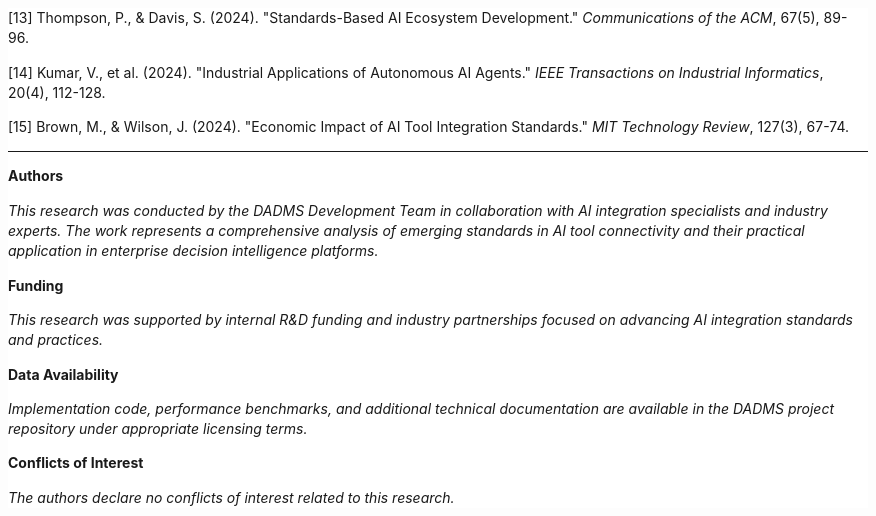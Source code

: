 [13] Thompson, P., & Davis, S. (2024). "Standards-Based AI Ecosystem Development." *Communications of the ACM*, 67(5), 89-96.

[14] Kumar, V., et al. (2024). "Industrial Applications of Autonomous AI Agents." *IEEE Transactions on Industrial Informatics*, 20(4), 112-128.

[15] Brown, M., & Wilson, J. (2024). "Economic Impact of AI Tool Integration Standards." *MIT Technology Review*, 127(3), 67-74.

---

**Authors**

*This research was conducted by the DADMS Development Team in collaboration with AI integration specialists and industry experts. The work represents a comprehensive analysis of emerging standards in AI tool connectivity and their practical application in enterprise decision intelligence platforms.*

**Funding**

*This research was supported by internal R&D funding and industry partnerships focused on advancing AI integration standards and practices.*

**Data Availability**

*Implementation code, performance benchmarks, and additional technical documentation are available in the DADMS project repository under appropriate licensing terms.*

**Conflicts of Interest**

*The authors declare no conflicts of interest related to this research.*